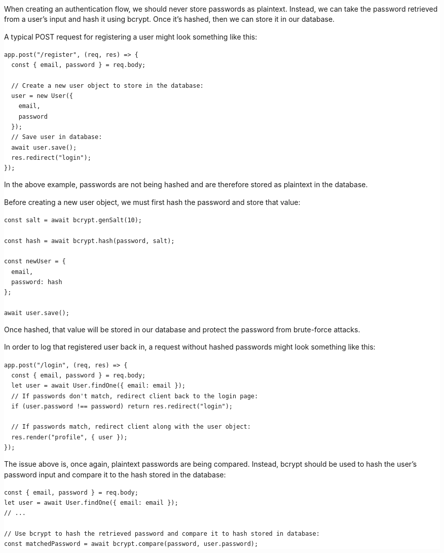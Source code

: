 When creating an authentication flow, we should never store passwords as plaintext. Instead, we can take the password retrieved from a user’s input and hash it using bcrypt. Once it’s hashed, then we can store it in our database.

A typical POST request for registering a user might look something like this:
```JS
app.post("/register", (req, res) => {
  const { email, password } = req.body;
 
  // Create a new user object to store in the database:
  user = new User({
    email,
    password
  });
  // Save user in database:
  await user.save();
  res.redirect("login");
});
```

In the above example, passwords are not being hashed and are therefore stored as plaintext in the database.

Before creating a new user object, we must first hash the password and store that value:
```JS
const salt = await bcrypt.genSalt(10);
 
const hash = await bcrypt.hash(password, salt);
 
const newUser = {
  email,
  password: hash
};
 
await user.save();
```

Once hashed, that value will be stored in our database and protect the password from brute-force attacks.

In order to log that registered user back in, a request without hashed passwords might look something like this:
```JS
app.post("/login", (req, res) => {
  const { email, password } = req.body;
  let user = await User.findOne({ email: email });
  // If passwords don't match, redirect client back to the login page:
  if (user.password !== password) return res.redirect("login");
 
  // If passwords match, redirect client along with the user object:
  res.render("profile", { user });
});
```

The issue above is, once again, plaintext passwords are being compared. Instead, bcrypt should be used to hash the user’s password input and compare it to the hash stored in the database:
```JS
const { email, password } = req.body;
let user = await User.findOne({ email: email });
// ...
 
// Use bcrypt to hash the retrieved password and compare it to hash stored in database:
const matchedPassword = await bcrypt.compare(password, user.password);
```

